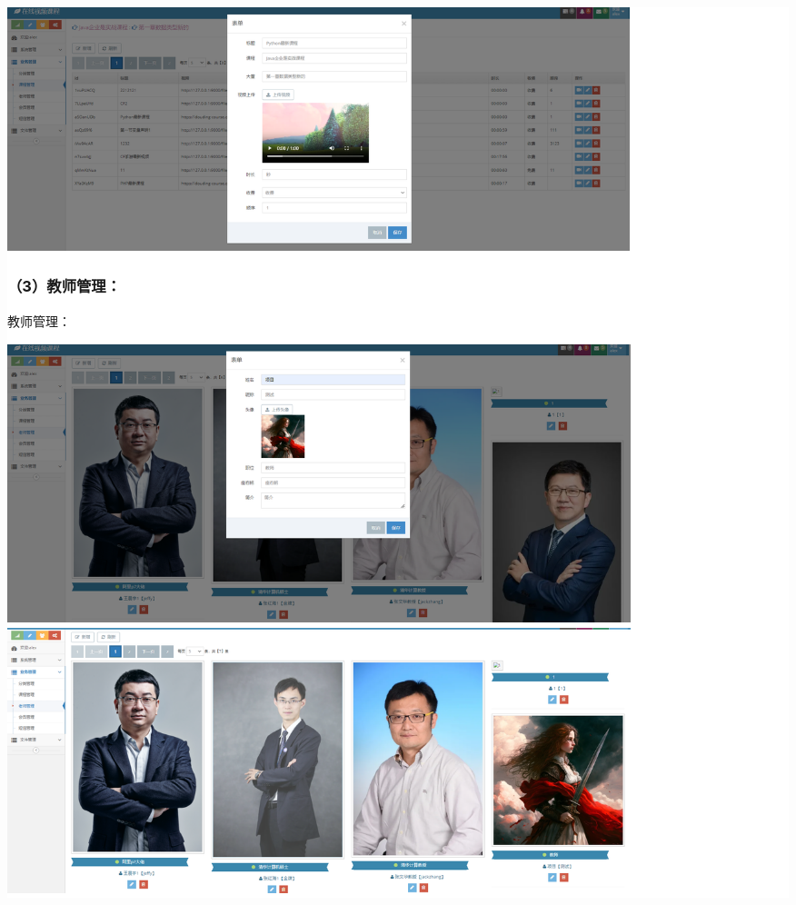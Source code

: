 <img src="assets/image-20230629192305320.png" alt="image-20230629192305320" style="zoom:67%;" />

### （3）教师管理：

教师管理：

<img src="assets/image-20230629192510201.png" alt="image-20230629192510201" style="zoom:67%;" />

<img src="assets/image-20230629192530339.png" alt="image-20230629192530339" style="zoom:67%;" />